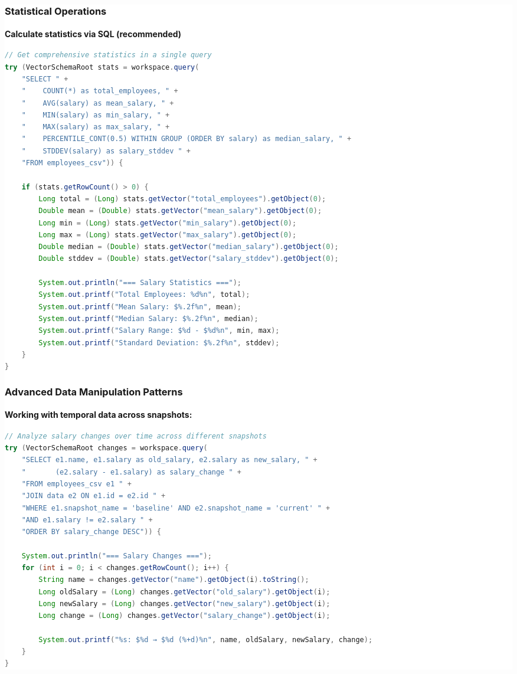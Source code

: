 ### Statistical Operations

**Calculate statistics via SQL (recommended)**
```java
// Get comprehensive statistics in a single query
try (VectorSchemaRoot stats = workspace.query(
    "SELECT " +
    "    COUNT(*) as total_employees, " +
    "    AVG(salary) as mean_salary, " +
    "    MIN(salary) as min_salary, " +
    "    MAX(salary) as max_salary, " +
    "    PERCENTILE_CONT(0.5) WITHIN GROUP (ORDER BY salary) as median_salary, " +
    "    STDDEV(salary) as salary_stddev " +
    "FROM employees_csv")) {
    
    if (stats.getRowCount() > 0) {
        Long total = (Long) stats.getVector("total_employees").getObject(0);
        Double mean = (Double) stats.getVector("mean_salary").getObject(0);
        Long min = (Long) stats.getVector("min_salary").getObject(0);
        Long max = (Long) stats.getVector("max_salary").getObject(0);
        Double median = (Double) stats.getVector("median_salary").getObject(0);
        Double stddev = (Double) stats.getVector("salary_stddev").getObject(0);
        
        System.out.println("=== Salary Statistics ===");
        System.out.printf("Total Employees: %d%n", total);
        System.out.printf("Mean Salary: $%.2f%n", mean);
        System.out.printf("Median Salary: $%.2f%n", median);
        System.out.printf("Salary Range: $%d - $%d%n", min, max);
        System.out.printf("Standard Deviation: $%.2f%n", stddev);
    }
}
```

### Advanced Data Manipulation Patterns

**Working with temporal data across snapshots:**
```java
// Analyze salary changes over time across different snapshots
try (VectorSchemaRoot changes = workspace.query(
    "SELECT e1.name, e1.salary as old_salary, e2.salary as new_salary, " +
    "       (e2.salary - e1.salary) as salary_change " +
    "FROM employees_csv e1 " +
    "JOIN data e2 ON e1.id = e2.id " +
    "WHERE e1.snapshot_name = 'baseline' AND e2.snapshot_name = 'current' " +
    "AND e1.salary != e2.salary " +
    "ORDER BY salary_change DESC")) {
    
    System.out.println("=== Salary Changes ===");
    for (int i = 0; i < changes.getRowCount(); i++) {
        String name = changes.getVector("name").getObject(i).toString();
        Long oldSalary = (Long) changes.getVector("old_salary").getObject(i);
        Long newSalary = (Long) changes.getVector("new_salary").getObject(i);
        Long change = (Long) changes.getVector("salary_change").getObject(i);
        
        System.out.printf("%s: $%d → $%d (%+d)%n", name, oldSalary, newSalary, change);
    }
}
```
